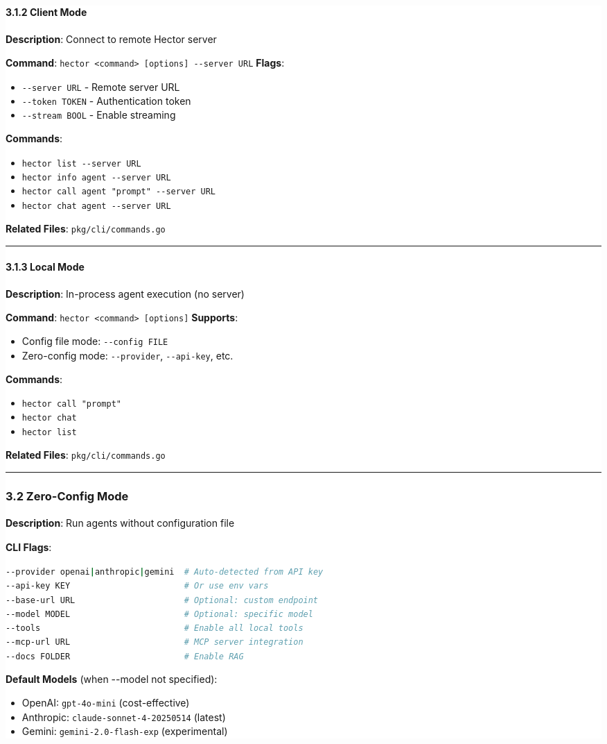 
#### 3.1.2 Client Mode
**Description**: Connect to remote Hector server

**Command**: `hector <command> [options] --server URL`
**Flags**:
- `--server URL` - Remote server URL
- `--token TOKEN` - Authentication token
- `--stream BOOL` - Enable streaming

**Commands**:
- `hector list --server URL`
- `hector info agent --server URL`
- `hector call agent "prompt" --server URL`
- `hector chat agent --server URL`

**Related Files**: `pkg/cli/commands.go`

---

#### 3.1.3 Local Mode
**Description**: In-process agent execution (no server)

**Command**: `hector <command> [options]`
**Supports**:
- Config file mode: `--config FILE`
- Zero-config mode: `--provider`, `--api-key`, etc.

**Commands**:
- `hector call "prompt"`
- `hector chat`
- `hector list`

**Related Files**: `pkg/cli/commands.go`

---

### 3.2 Zero-Config Mode
**Description**: Run agents without configuration file

**CLI Flags**:
```bash
--provider openai|anthropic|gemini  # Auto-detected from API key
--api-key KEY                       # Or use env vars
--base-url URL                      # Optional: custom endpoint
--model MODEL                       # Optional: specific model
--tools                             # Enable all local tools
--mcp-url URL                       # MCP server integration
--docs FOLDER                       # Enable RAG
```

**Default Models** (when --model not specified):
- OpenAI: `gpt-4o-mini` (cost-effective)
- Anthropic: `claude-sonnet-4-20250514` (latest)
- Gemini: `gemini-2.0-flash-exp` (experimental)
